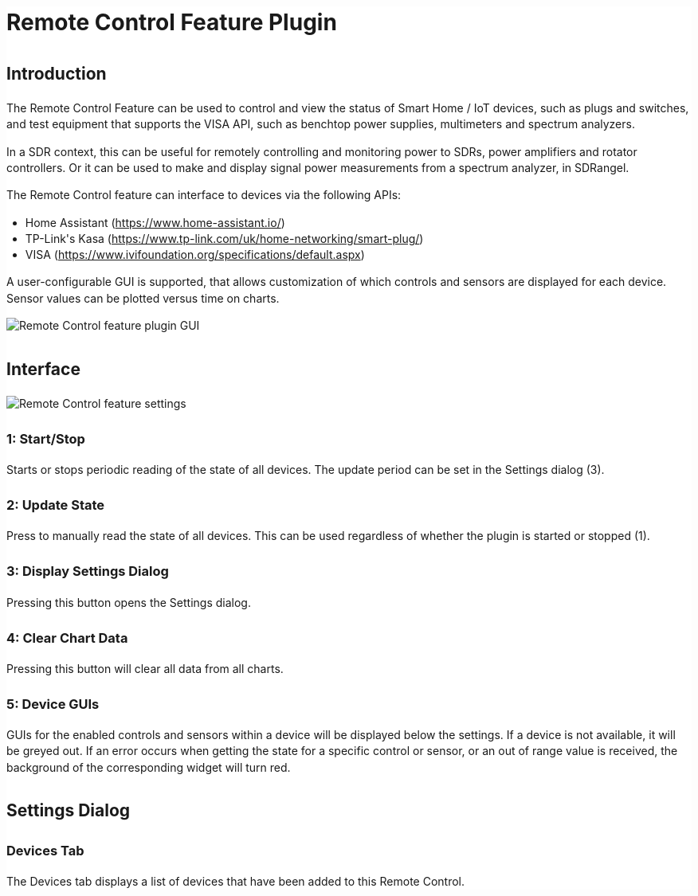 <h1>Remote Control Feature Plugin</h1>

<h2>Introduction</h2>

The Remote Control Feature can be used to control and view the status of Smart Home / IoT devices,
such as plugs and switches, and test equipment that supports the VISA API, such as benchtop power
supplies, multimeters and spectrum analyzers.

In a SDR context, this can be useful for remotely controlling and monitoring power to SDRs, power
amplifiers and rotator controllers. Or it can be used to make and display signal power measurements
from a spectrum analyzer, in SDRangel.

The Remote Control feature can interface to devices via the following APIs:

* Home Assistant (https://www.home-assistant.io/)
* TP-Link's Kasa (https://www.tp-link.com/uk/home-networking/smart-plug/)
* VISA (https://www.ivifoundation.org/specifications/default.aspx)

A user-configurable GUI is supported, that allows customization of which controls and sensors are displayed for each device.
Sensor values can be plotted versus time on charts.

![Remote Control feature plugin GUI](../../../doc/img/RemoteControl_plugin.png)

<h2>Interface</h2>

![Remote Control feature settings](../../../doc/img/RemoteControl_plugin_settings.png)

<h3>1: Start/Stop</h3>

Starts or stops periodic reading of the state of all devices. The update period can be set in the Settings dialog (3).

<h3>2: Update State</h3>

Press to manually read the state of all devices. This can be used regardless of whether the plugin is started or stopped (1).

<h3>3: Display Settings Dialog</h3>

Pressing this button opens the Settings dialog.

<h3>4: Clear Chart Data</h3>

Pressing this button will clear all data from all charts.

<h3>5: Device GUIs</h3>

GUIs for the enabled controls and sensors within a device will be displayed below the settings.
If a device is not available, it will be greyed out. If an error occurs when getting the state for a specific
control or sensor, or an out of range value is received, the background of the corresponding widget will turn red.

<h2>Settings Dialog</h2>

<h3>Devices Tab</h3>

The Devices tab displays a list of devices that have been added to this Remote Control.
